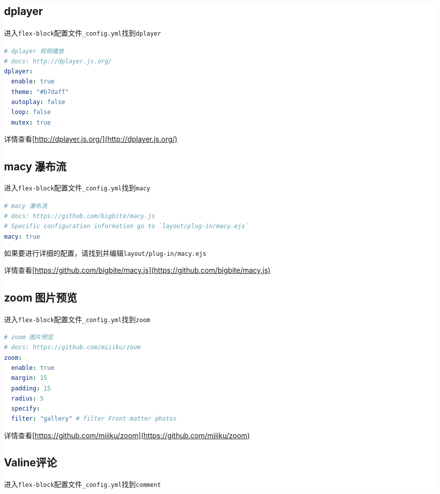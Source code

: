 ## dplayer

进入`flex-block`配置文件`_config.yml`找到`dplayer`

``` yml
# dplayer 视频播放
# docs: http://dplayer.js.org/
dplayer:
  enable: true
  theme: "#b7daff"
  autoplay: false
  loop: false
  mutex: true
```

详情查看[http://dplayer.js.org/](http://dplayer.js.org/)

## macy 瀑布流

进入`flex-block`配置文件`_config.yml`找到`macy`

``` yml
# macy 瀑布流
# docs: https://github.com/bigbite/macy.js
# Specific configuration information go to `layout/plug-in/macy.ejs`
macy: true
```

如果要进行详细的配置，请找到并编辑`layout/plug-in/macy.ejs`


详情查看[https://github.com/bigbite/macy.js](https://github.com/bigbite/macy.js)

## zoom 图片预览

进入`flex-block`配置文件`_config.yml`找到`zoom`

``` yml
# zoom 图片预览
# docs: https://github.com/miiiku/zoom
zoom:
  enable: true
  margin: 15
  padding: 15
  radius: 5
  specify:
  filter: "gallery" # filter Front-matter photos
```

详情查看[https://github.com/miiiku/zoom](https://github.com/miiiku/zoom)

## Valine评论

进入`flex-block`配置文件`_config.yml`找到`comment`
